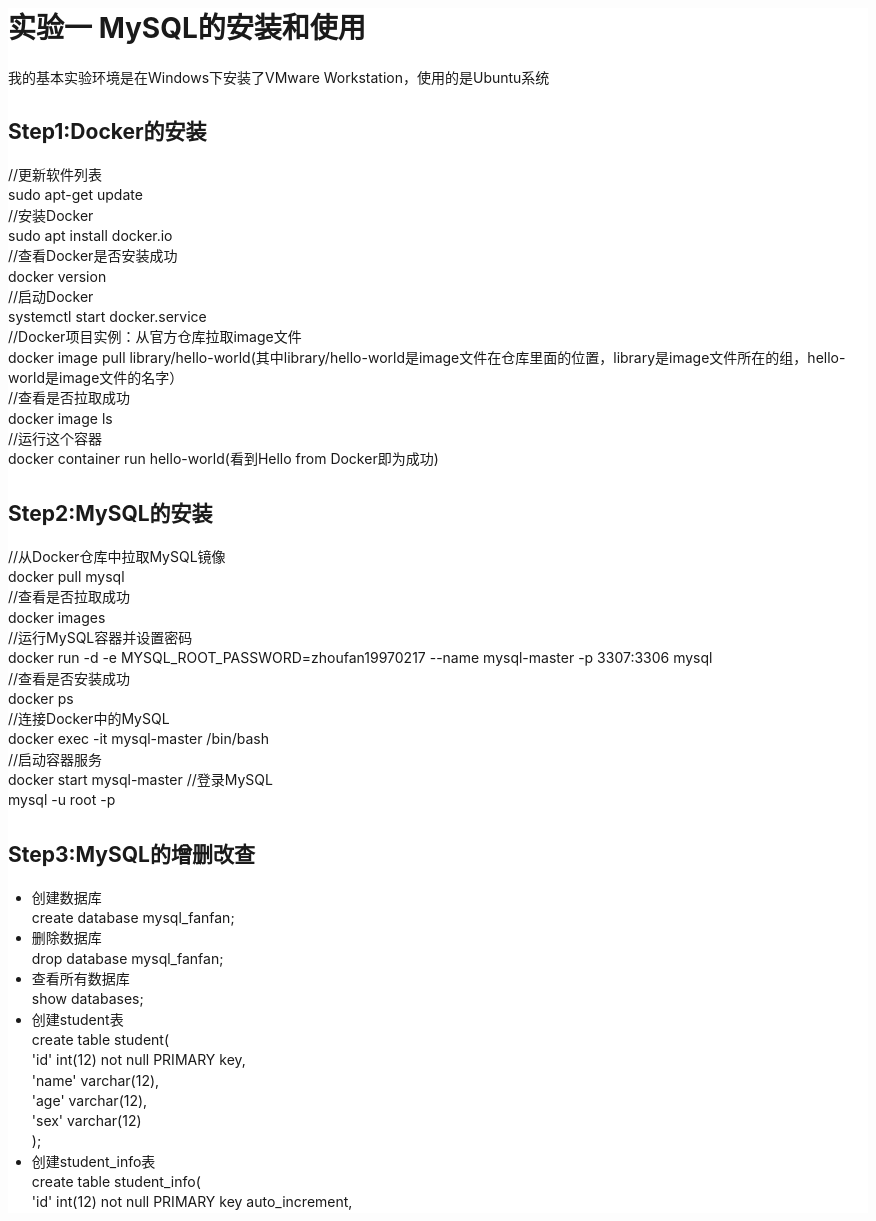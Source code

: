 # 实验一 MySQL的安装和使用  
我的基本实验环境是在Windows下安装了VMware Workstation，使用的是Ubuntu系统  


## Step1:Docker的安装 


 
//更新软件列表  
  sudo apt-get update  
//安装Docker  
  sudo apt install docker.io  
//查看Docker是否安装成功  
  docker version  
//启动Docker  
  systemctl start docker.service  
//Docker项目实例：从官方仓库拉取image文件  
  docker image pull library/hello-world(其中library/hello-world是image文件在仓库里面的位置，library是image文件所在的组，hello-world是image文件的名字）  
//查看是否拉取成功  
  docker image ls  
//运行这个容器  
  docker container run hello-world(看到Hello from Docker即为成功)  


## Step2:MySQL的安装 


 
//从Docker仓库中拉取MySQL镜像  
  docker pull mysql  
//查看是否拉取成功  
  docker images  
//运行MySQL容器并设置密码  
  docker run -d -e MYSQL_ROOT_PASSWORD=zhoufan19970217 --name mysql-master -p 3307:3306 mysql  
//查看是否安装成功  
  docker ps  
//连接Docker中的MySQL  
  docker exec -it mysql-master /bin/bash   
//启动容器服务  
  docker start mysql-master 
//登录MySQL  
  mysql -u root -p  


## Step3:MySQL的增删改查  



* 创建数据库  
  create database mysql_fanfan;  
* 删除数据库  
  drop database mysql_fanfan;  
* 查看所有数据库  
  show databases;  
* 创建student表  
  create table student(        
    'id' int(12) not null PRIMARY key,      
    'name' varchar(12),  
    'age' varchar(12),  
    'sex' varchar(12)  
  ); 
* 创建student_info表  
  create table student_info(    
    'id' int(12) not null PRIMARY key auto_increment,    